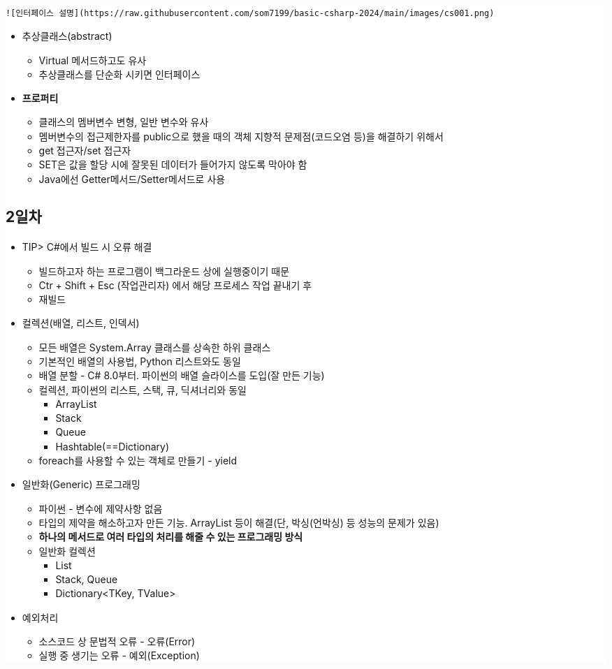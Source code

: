 	![인터페이스 설명](https://raw.githubusercontent.com/som7199/basic-csharp-2024/main/images/cs001.png)

- 추상클래스(abstract)
	- Virtual 메서드하고도 유사
	- 추상클래스를 단순화 시키면 인터페이스

- **프로퍼티**
	- 클래스의 멤버변수 변형, 일반 변수와 유사
	- 멤버변수의 접근제한자를 public으로 했을 때의 객체 지향적 문제점(코드오염 등)을 해결하기 위해서 
	- get 접근자/set 접근자
	- SET은 값을 할당 시에 잘못된 데이터가 들어가지 않도록 막아야 함
	- Java에선 Getter메서드/Setter메서드로 사용

## 2일차
- TIP> C#에서 빌드 시 오류 해결
	- 빌드하고자 하는 프로그램이 백그라운드 상에 실행중이기 때문
	- Ctr + Shift + Esc (작업관리자) 에서 해당 프로세스 작업 끝내기 후
	- 재빌드

- 컬렉션(배열, 리스트, 인덱서)
	- 모든 배열은 System.Array 클래스를 상속한 하위 클래스
	- 기본적인 배열의 사용법, Python 리스트와도 동일
	- 배열 분할 - C# 8.0부터. 파이썬의 배열 슬라이스를 도입(잘 만든 기능)
	- 컬렉션, 파이썬의 리스트, 스택, 큐, 딕셔너리와 동일
		- ArrayList
		- Stack
		- Queue
		- Hashtable(==Dictionary)
	- foreach를 사용할 수 있는 객체로 만들기 - yield

- 일반화(Generic) 프로그래밍
	- 파이썬 - 변수에 제약사항 없음
	- 타입의 제약을 해소하고자 만든 기능. ArrayList 등이 해결(단, 박싱(언박싱) 등 성능의 문제가 있음)
	- **하나의 메서드로 여러 타입의 처리를 해줄 수 있는 프로그래밍 방식**
	- 일반화 컬렉션
		- List<T>
		- Stack<T>, Queue<T>
		- Dictionary<TKey, TValue>

- 예외처리
	- 소스코드 상 문법적 오류 - 오류(Error)
	- 실행 중 생기는 오류 - 예외(Exception)
